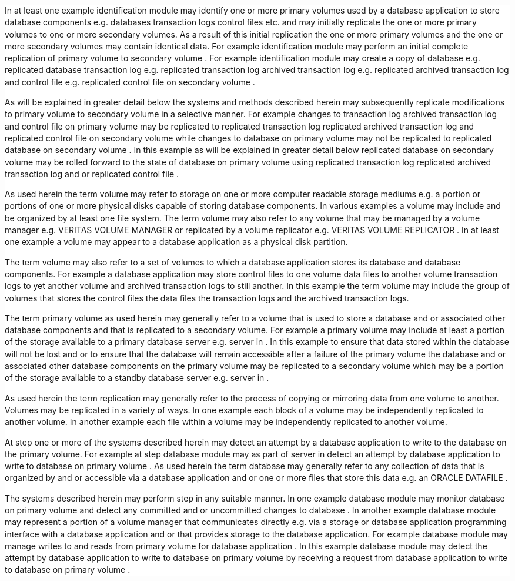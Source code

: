 In at least one example identification module may identify one or more primary volumes used by a database application to store database components e.g. databases transaction logs control files etc. and may initially replicate the one or more primary volumes to one or more secondary volumes. As a result of this initial replication the one or more primary volumes and the one or more secondary volumes may contain identical data. For example identification module may perform an initial complete replication of primary volume to secondary volume . For example identification module may create a copy of database e.g. replicated database transaction log e.g. replicated transaction log archived transaction log e.g. replicated archived transaction log and control file e.g. replicated control file on secondary volume .

As will be explained in greater detail below the systems and methods described herein may subsequently replicate modifications to primary volume to secondary volume in a selective manner. For example changes to transaction log archived transaction log and control file on primary volume may be replicated to replicated transaction log replicated archived transaction log and replicated control file on secondary volume while changes to database on primary volume may not be replicated to replicated database on secondary volume . In this example as will be explained in greater detail below replicated database on secondary volume may be rolled forward to the state of database on primary volume using replicated transaction log replicated archived transaction log and or replicated control file .

As used herein the term volume may refer to storage on one or more computer readable storage mediums e.g. a portion or portions of one or more physical disks capable of storing database components. In various examples a volume may include and be organized by at least one file system. The term volume may also refer to any volume that may be managed by a volume manager e.g. VERITAS VOLUME MANAGER or replicated by a volume replicator e.g. VERITAS VOLUME REPLICATOR . In at least one example a volume may appear to a database application as a physical disk partition.

The term volume may also refer to a set of volumes to which a database application stores its database and database components. For example a database application may store control files to one volume data files to another volume transaction logs to yet another volume and archived transaction logs to still another. In this example the term volume may include the group of volumes that stores the control files the data files the transaction logs and the archived transaction logs.

The term primary volume as used herein may generally refer to a volume that is used to store a database and or associated other database components and that is replicated to a secondary volume. For example a primary volume may include at least a portion of the storage available to a primary database server e.g. server in . In this example to ensure that data stored within the database will not be lost and or to ensure that the database will remain accessible after a failure of the primary volume the database and or associated other database components on the primary volume may be replicated to a secondary volume which may be a portion of the storage available to a standby database server e.g. server in .

As used herein the term replication may generally refer to the process of copying or mirroring data from one volume to another. Volumes may be replicated in a variety of ways. In one example each block of a volume may be independently replicated to another volume. In another example each file within a volume may be independently replicated to another volume.

At step one or more of the systems described herein may detect an attempt by a database application to write to the database on the primary volume. For example at step database module may as part of server in detect an attempt by database application to write to database on primary volume . As used herein the term database may generally refer to any collection of data that is organized by and or accessible via a database application and or one or more files that store this data e.g. an ORACLE DATAFILE .

The systems described herein may perform step in any suitable manner. In one example database module may monitor database on primary volume and detect any committed and or uncommitted changes to database . In another example database module may represent a portion of a volume manager that communicates directly e.g. via a storage or database application programming interface with a database application and or that provides storage to the database application. For example database module may manage writes to and reads from primary volume for database application . In this example database module may detect the attempt by database application to write to database on primary volume by receiving a request from database application to write to database on primary volume .

